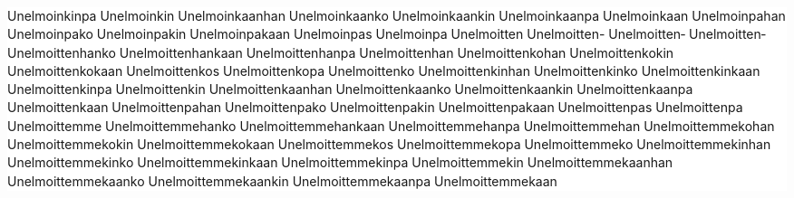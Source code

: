 Unelmoinkinpa
Unelmoinkin
Unelmoinkaanhan
Unelmoinkaanko
Unelmoinkaankin
Unelmoinkaanpa
Unelmoinkaan
Unelmoinpahan
Unelmoinpako
Unelmoinpakin
Unelmoinpakaan
Unelmoinpas
Unelmoinpa
Unelmoitten
Unelmoitten-
Unelmoitten‐
Unelmoitten‑
Unelmoittenhanko
Unelmoittenhankaan
Unelmoittenhanpa
Unelmoittenhan
Unelmoittenkohan
Unelmoittenkokin
Unelmoittenkokaan
Unelmoittenkos
Unelmoittenkopa
Unelmoittenko
Unelmoittenkinhan
Unelmoittenkinko
Unelmoittenkinkaan
Unelmoittenkinpa
Unelmoittenkin
Unelmoittenkaanhan
Unelmoittenkaanko
Unelmoittenkaankin
Unelmoittenkaanpa
Unelmoittenkaan
Unelmoittenpahan
Unelmoittenpako
Unelmoittenpakin
Unelmoittenpakaan
Unelmoittenpas
Unelmoittenpa
Unelmoittemme
Unelmoittemmehanko
Unelmoittemmehankaan
Unelmoittemmehanpa
Unelmoittemmehan
Unelmoittemmekohan
Unelmoittemmekokin
Unelmoittemmekokaan
Unelmoittemmekos
Unelmoittemmekopa
Unelmoittemmeko
Unelmoittemmekinhan
Unelmoittemmekinko
Unelmoittemmekinkaan
Unelmoittemmekinpa
Unelmoittemmekin
Unelmoittemmekaanhan
Unelmoittemmekaanko
Unelmoittemmekaankin
Unelmoittemmekaanpa
Unelmoittemmekaan